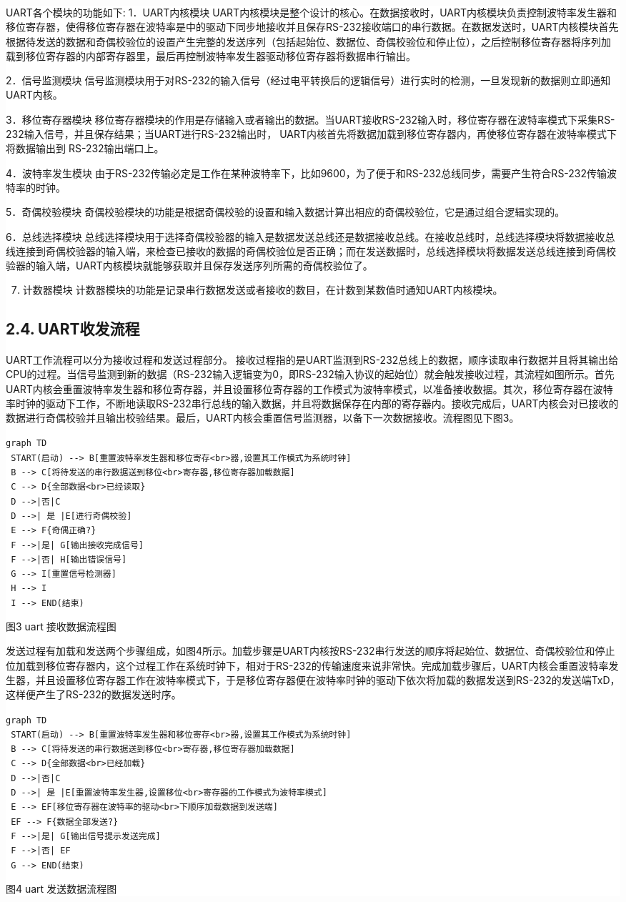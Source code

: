 UART各个模块的功能如下:
1．UART内核模块
 UART内核模块是整个设计的核心。在数据接收时，UART内核模块负责控制波特率发生器和移位寄存器，使得移位寄存器在波特率是中的驱动下同步地接收并且保存RS-232接收端口的串行数据。在数据发送时，UART内核模块首先根据待发送的数据和奇偶校验位的设置产生完整的发送序列（包括起始位、数据位、奇偶校验位和停止位），之后控制移位寄存器将序列加载到移位寄存器的内部寄存器里，最后再控制波特率发生器驱动移位寄存器将数据串行输出。

2．信号监测模块
 信号监测模块用于对RS-232的输入信号（经过电平转换后的逻辑信号）进行实时的检测，一旦发现新的数据则立即通知UART内核。

3．移位寄存器模块
移位寄存器模块的作用是存储输入或者输出的数据。当UART接收RS-232输入时，移位寄存器在波特率模式下采集RS-232输入信号，并且保存结果；当UART进行RS-232输出时，
UART内核首先将数据加载到移位寄存器内，再使移位寄存器在波特率模式下将数据输出到
RS-232输出端口上。

4．波特率发生模块
由于RS-232传输必定是工作在某种波特率下，比如9600，为了便于和RS-232总线同步，需要产生符合RS-232传输波特率的时钟。

5．奇偶校验模块
 奇偶校验模块的功能是根据奇偶校验的设置和输入数据计算出相应的奇偶校验位，它是通过组合逻辑实现的。

6．总线选择模块
 总线选择模块用于选择奇偶校验器的输入是数据发送总线还是数据接收总线。在接收总线时，总线选择模块将数据接收总线连接到奇偶校验器的输入端，来检查已接收的数据的奇偶校验位是否正确；而在发送数据时，总线选择模块将数据发送总线连接到奇偶校验器的输入端，UART内核模块就能够获取并且保存发送序列所需的奇偶校验位了。

7. 计数器模块
 计数器模块的功能是记录串行数据发送或者接收的数目，在计数到某数值时通知UART内核模块。

## 2.4. UART收发流程

UART工作流程可以分为接收过程和发送过程部分。
接收过程指的是UART监测到RS-232总线上的数据，顺序读取串行数据并且将其输出给CPU的过程。当信号监测到新的数据（RS-232输入逻辑变为0，即RS-232输入协议的起始位）就会触发接收过程，其流程如图所示。首先UART内核会重置波特率发生器和移位寄存器，并且设置移位寄存器的工作模式为波特率模式，以准备接收数据。其次，移位寄存器在波特率时钟的驱动下工作，不断地读取RS-232串行总线的输入数据，并且将数据保存在内部的寄存器内。接收完成后，UART内核会对已接收的数据进行奇偶校验并且输出校验结果。最后，UART内核会重置信号监测器，以备下一次数据接收。流程图见下图3。

```mermaid
graph TD
 START(启动) --> B[重置波特率发生器和移位寄存<br>器,设置其工作模式为系统时钟]
 B --> C[将待发送的串行数据送到移位<br>寄存器,移位寄存器加载数据]
 C --> D{全部数据<br>已经读取}
 D -->|否|C
 D -->| 是 |E[进行奇偶校验]
 E --> F{奇偶正确?}
 F -->|是| G[输出接收完成信号]
 F -->|否| H[输出错误信号]
 G --> I[重置信号检测器]
 H --> I
 I --> END(结束)
```
图3 uart 接收数据流程图

发送过程有加载和发送两个步骤组成，如图4所示。加载步骤是UART内核按RS-232串行发送的顺序将起始位、数据位、奇偶校验位和停止位加载到移位寄存器内，这个过程工作在系统时钟下，相对于RS-232的传输速度来说非常快。完成加载步骤后，UART内核会重置波特率发生器，并且设置移位寄存器工作在波特率模式下，于是移位寄存器便在波特率时钟的驱动下依次将加载的数据发送到RS-232的发送端TxD，这样便产生了RS-232的数据发送时序。

```mermaid
graph TD
 START(启动) --> B[重置波特率发生器和移位寄存<br>器,设置其工作模式为系统时钟]
 B --> C[将待发送的串行数据送到移位<br>寄存器,移位寄存器加载数据]
 C --> D{全部数据<br>已经加载}
 D -->|否|C
 D -->| 是 |E[重置波特率发生器,设置移位<br>寄存器的工作模式为波特率模式]
 E --> EF[移位寄存器在波特率的驱动<br>下顺序加载数据到发送端]
 EF --> F{数据全部发送?}
 F -->|是| G[输出信号提示发送完成]
 F -->|否| EF
 G --> END(结束)
```
图4 uart 发送数据流程图

